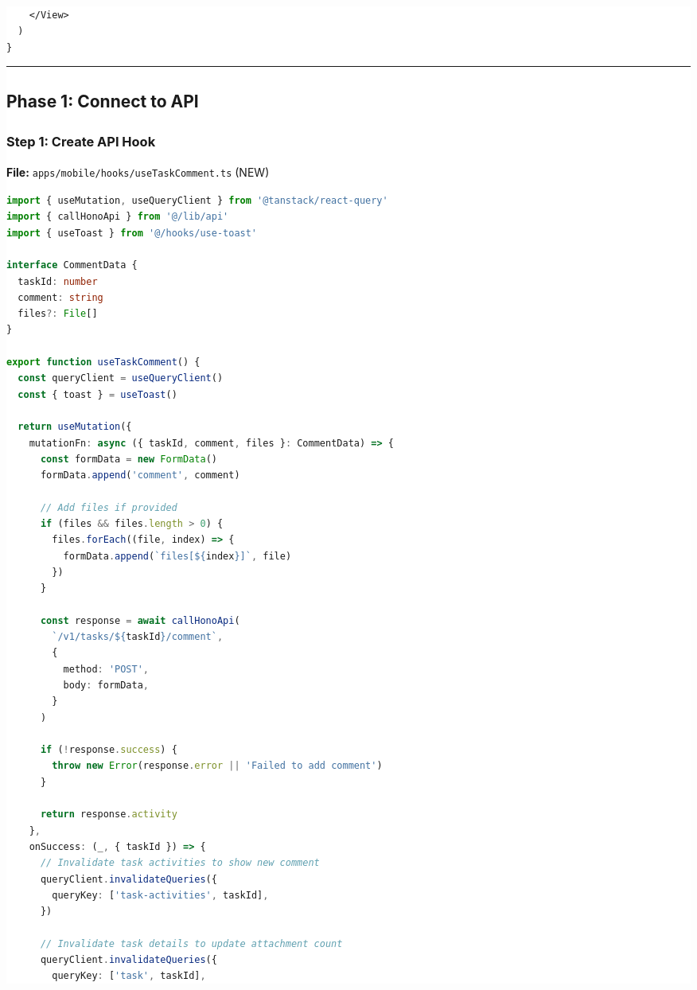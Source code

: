 ```tsx
    </View>
  )
}
```

---

## Phase 1: Connect to API

### Step 1: Create API Hook

**File:** `apps/mobile/hooks/useTaskComment.ts` (NEW)

```typescript
import { useMutation, useQueryClient } from '@tanstack/react-query'
import { callHonoApi } from '@/lib/api'
import { useToast } from '@/hooks/use-toast'

interface CommentData {
  taskId: number
  comment: string
  files?: File[]
}

export function useTaskComment() {
  const queryClient = useQueryClient()
  const { toast } = useToast()

  return useMutation({
    mutationFn: async ({ taskId, comment, files }: CommentData) => {
      const formData = new FormData()
      formData.append('comment', comment)

      // Add files if provided
      if (files && files.length > 0) {
        files.forEach((file, index) => {
          formData.append(`files[${index}]`, file)
        })
      }

      const response = await callHonoApi(
        `/v1/tasks/${taskId}/comment`,
        {
          method: 'POST',
          body: formData,
        }
      )

      if (!response.success) {
        throw new Error(response.error || 'Failed to add comment')
      }

      return response.activity
    },
    onSuccess: (_, { taskId }) => {
      // Invalidate task activities to show new comment
      queryClient.invalidateQueries({
        queryKey: ['task-activities', taskId],
      })

      // Invalidate task details to update attachment count
      queryClient.invalidateQueries({
        queryKey: ['task', taskId],
```